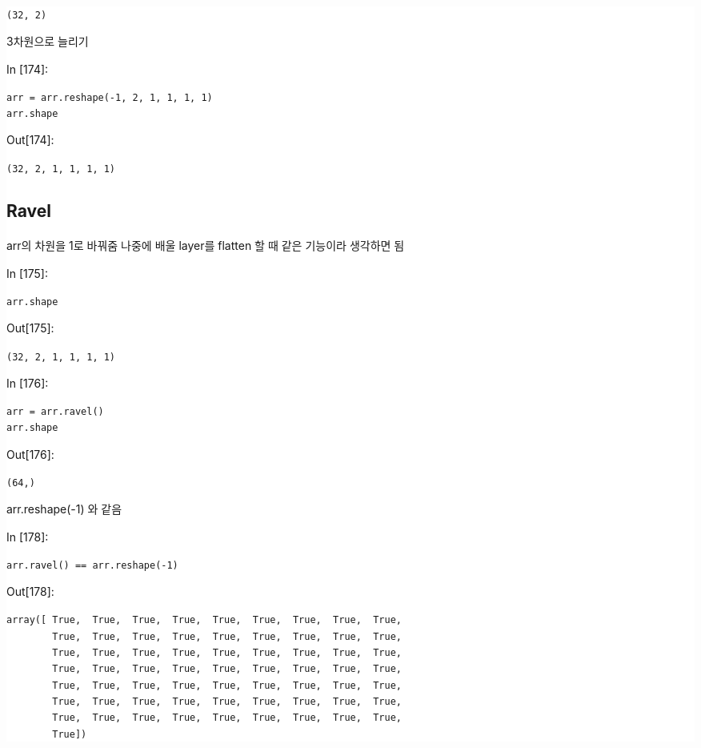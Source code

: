 ```
(32, 2)
```

3차원으로 늘리기

In [174]:

```
arr = arr.reshape(-1, 2, 1, 1, 1, 1)
arr.shape
```

Out[174]:

```
(32, 2, 1, 1, 1, 1)
```

## Ravel

arr의 차원을 1로 바꿔줌
나중에 배울 layer를 flatten 할 때 같은 기능이라 생각하면 됨

In [175]:

```
arr.shape
```

Out[175]:

```
(32, 2, 1, 1, 1, 1)
```

In [176]:

```
arr = arr.ravel()
arr.shape
```

Out[176]:

```
(64,)
```

arr.reshape(-1) 와 같음

In [178]:

```
arr.ravel() == arr.reshape(-1)
```

Out[178]:

```
array([ True,  True,  True,  True,  True,  True,  True,  True,  True,
        True,  True,  True,  True,  True,  True,  True,  True,  True,
        True,  True,  True,  True,  True,  True,  True,  True,  True,
        True,  True,  True,  True,  True,  True,  True,  True,  True,
        True,  True,  True,  True,  True,  True,  True,  True,  True,
        True,  True,  True,  True,  True,  True,  True,  True,  True,
        True,  True,  True,  True,  True,  True,  True,  True,  True,
        True])
```

